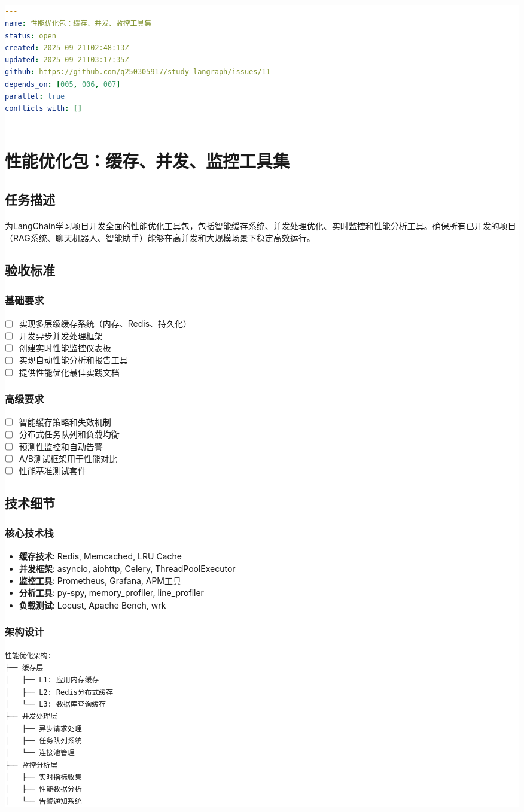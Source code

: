 ```yaml
---
name: 性能优化包：缓存、并发、监控工具集
status: open
created: 2025-09-21T02:48:13Z
updated: 2025-09-21T03:17:35Z
github: https://github.com/q250305917/study-langraph/issues/11
depends_on: [005, 006, 007]
parallel: true
conflicts_with: []
---
```


# 性能优化包：缓存、并发、监控工具集

## 任务描述

为LangChain学习项目开发全面的性能优化工具包，包括智能缓存系统、并发处理优化、实时监控和性能分析工具。确保所有已开发的项目（RAG系统、聊天机器人、智能助手）能够在高并发和大规模场景下稳定高效运行。

## 验收标准

### 基础要求
- [ ] 实现多层级缓存系统（内存、Redis、持久化）
- [ ] 开发异步并发处理框架
- [ ] 创建实时性能监控仪表板
- [ ] 实现自动性能分析和报告工具
- [ ] 提供性能优化最佳实践文档

### 高级要求
- [ ] 智能缓存策略和失效机制
- [ ] 分布式任务队列和负载均衡
- [ ] 预测性监控和自动告警
- [ ] A/B测试框架用于性能对比
- [ ] 性能基准测试套件

## 技术细节

### 核心技术栈
- **缓存技术**: Redis, Memcached, LRU Cache
- **并发框架**: asyncio, aiohttp, Celery, ThreadPoolExecutor
- **监控工具**: Prometheus, Grafana, APM工具
- **分析工具**: py-spy, memory_profiler, line_profiler
- **负载测试**: Locust, Apache Bench, wrk

### 架构设计
```
性能优化架构:
├── 缓存层
│   ├── L1: 应用内存缓存
│   ├── L2: Redis分布式缓存
│   └── L3: 数据库查询缓存
├── 并发处理层
│   ├── 异步请求处理
│   ├── 任务队列系统
│   └── 连接池管理
├── 监控分析层
│   ├── 实时指标收集
│   ├── 性能数据分析
│   └── 告警通知系统
```